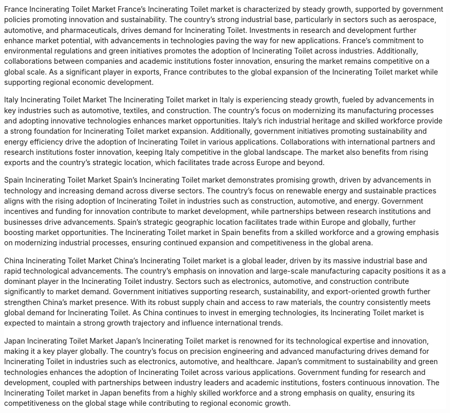 France Incinerating Toilet Market
France’s Incinerating Toilet market is characterized by steady growth, supported by government policies promoting innovation and sustainability. The country’s strong industrial base, particularly in sectors such as aerospace, automotive, and pharmaceuticals, drives demand for Incinerating Toilet. Investments in research and development further enhance market potential, with advancements in technologies paving the way for new applications. France’s commitment to environmental regulations and green initiatives promotes the adoption of Incinerating Toilet across industries. Additionally, collaborations between companies and academic institutions foster innovation, ensuring the market remains competitive on a global scale. As a significant player in exports, France contributes to the global expansion of the Incinerating Toilet market while supporting regional economic development.

Italy Incinerating Toilet Market
The Incinerating Toilet market in Italy is experiencing steady growth, fueled by advancements in key industries such as automotive, textiles, and construction. The country’s focus on modernizing its manufacturing processes and adopting innovative technologies enhances market opportunities. Italy’s rich industrial heritage and skilled workforce provide a strong foundation for Incinerating Toilet market expansion. Additionally, government initiatives promoting sustainability and energy efficiency drive the adoption of Incinerating Toilet in various applications. Collaborations with international partners and research institutions foster innovation, keeping Italy competitive in the global landscape. The market also benefits from rising exports and the country’s strategic location, which facilitates trade across Europe and beyond.

Spain Incinerating Toilet Market
Spain’s Incinerating Toilet market demonstrates promising growth, driven by advancements in technology and increasing demand across diverse sectors. The country’s focus on renewable energy and sustainable practices aligns with the rising adoption of Incinerating Toilet in industries such as construction, automotive, and energy. Government incentives and funding for innovation contribute to market development, while partnerships between research institutions and businesses drive advancements. Spain’s strategic geographic location facilitates trade within Europe and globally, further boosting market opportunities. The Incinerating Toilet market in Spain benefits from a skilled workforce and a growing emphasis on modernizing industrial processes, ensuring continued expansion and competitiveness in the global arena.

China Incinerating Toilet Market
China’s Incinerating Toilet market is a global leader, driven by its massive industrial base and rapid technological advancements. The country’s emphasis on innovation and large-scale manufacturing capacity positions it as a dominant player in the Incinerating Toilet industry. Sectors such as electronics, automotive, and construction contribute significantly to market demand. Government initiatives supporting research, sustainability, and export-oriented growth further strengthen China’s market presence. With its robust supply chain and access to raw materials, the country consistently meets global demand for Incinerating Toilet. As China continues to invest in emerging technologies, its Incinerating Toilet market is expected to maintain a strong growth trajectory and influence international trends.

Japan Incinerating Toilet Market
Japan’s Incinerating Toilet market is renowned for its technological expertise and innovation, making it a key player globally. The country’s focus on precision engineering and advanced manufacturing drives demand for Incinerating Toilet in industries such as electronics, automotive, and healthcare. Japan’s commitment to sustainability and green technologies enhances the adoption of Incinerating Toilet across various applications. Government funding for research and development, coupled with partnerships between industry leaders and academic institutions, fosters continuous innovation. The Incinerating Toilet market in Japan benefits from a highly skilled workforce and a strong emphasis on quality, ensuring its competitiveness on the global stage while contributing to regional economic growth.
